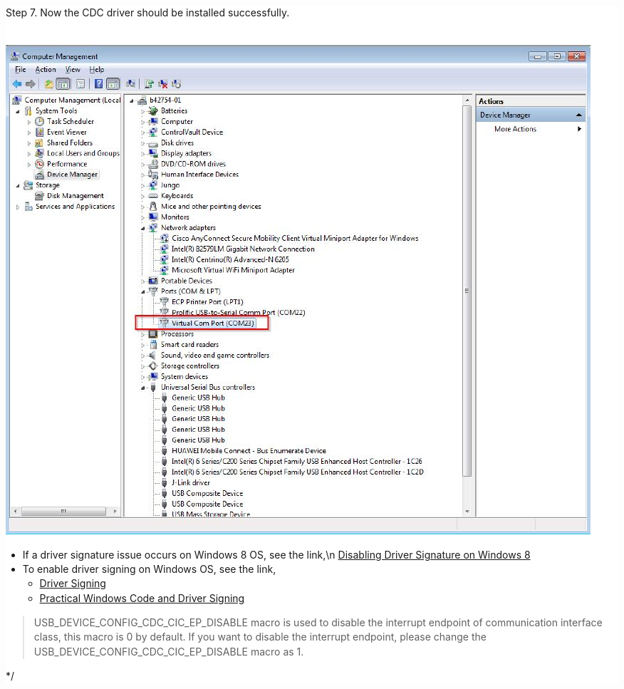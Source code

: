 Step 7. Now the CDC driver should be installed successfully.

<br>![](cdc_driver_install_06.jpg "")

- If a driver signature issue occurs on Windows 8 OS,  see the link,\n
[Disabling Driver Signature on Windows 8](https://learn.sparkfun.com/tutorials/disabling-driver-signature-on-windows-8/disabling-signed-driver-enforcement-on-windows-8)
- To enable driver signing on Windows OS, see the link,
  + <a href="msdn.microsoft.com/en-us/library/windows/hardware/ff544865(v=vs.85.aspx)">Driver Signing</a>
  + [Practical Windows Code and Driver Signing](http://www.davidegrayson.com/signing/#howto)

> USB_DEVICE_CONFIG_CDC_CIC_EP_DISABLE macro is used to disable the interrupt endpoint of communication interface class, this macro is 0 by default. If you want to disable the interrupt endpoint, please change the USB_DEVICE_CONFIG_CDC_CIC_EP_DISABLE macro as 1.

*/

